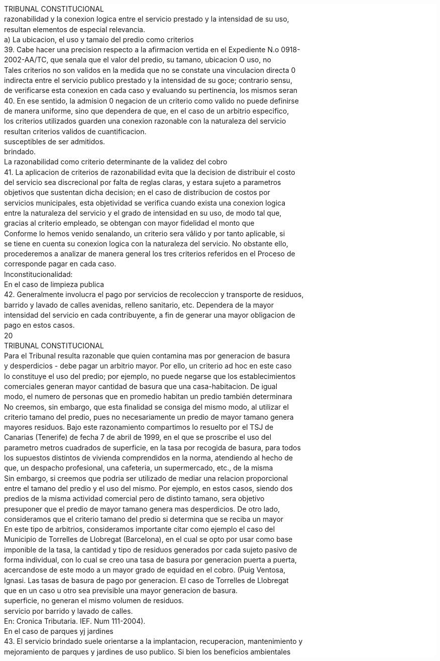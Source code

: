TRIBUNAL CONSTITUCIONAL  
razonabilidad y la conexion logica entre el servicio prestado y la intensidad de su uso,  
resultan elementos de especial relevancia.  
a) La ubicacion, el uso y tamaio del predio como criterios  
39. Cabe hacer una precision respecto a la afirmacion vertida en el Expediente N.o 0918-  
2002-AA/TC, que senala que el valor del predio, su tamano, ubicacion O uso, no  
Tales criterios no son validos en la medida que no se constate una vinculacion directa 0  
indirecta entre el servicio publico prestado y la intensidad de su goce; contrario sensu,  
de verificarse esta conexion en cada caso y evaluando su pertinencia, los mismos seran  
40. En ese sentido, la admision 0 negacion de un criterio como valido no puede definirse  
de manera uniforme, sino que dependera de que, en el caso de un arbitrio especifico,  
los criterios utilizados guarden una conexion razonable con la naturaleza del servicio  
resultan criterios validos de cuantificacion.  
susceptibles de ser admitidos.  
brindado.  
La razonabilidad como criterio determinante de la validez del cobro  
41. La aplicacion de criterios de razonabilidad evita que la decision de distribuir el costo  
del servicio sea discrecional por falta de reglas claras, y estara sujeto a parametros  
objetivos que sustentan dicha decision; en el caso de distribucion de costos por  
servicios municipales, esta objetividad se verifica cuando exista una conexion logica  
entre la naturaleza del servicio y el grado de intensidad en su uso, de modo tal que,  
gracias al criterio empleado, se obtengan con mayor fidelidad el monto que  
Conforme lo hemos venido senalando, un criterio sera vâlido y por tanto aplicable, si  
se tiene en cuenta su conexion logica con la naturaleza del servicio. No obstante ello,  
procederemos a analizar de manera general los tres criterios referidos en el Proceso de  
corresponde pagar en cada caso.  
Inconstitucionalidad:  
En el caso de limpieza publica  
42. Generalmente involucra el pago por servicios de recoleccion y transporte de residuos,  
barrido y lavado de calles avenidas, relleno sanitario, etc. Dependera de la mayor  
intensidad del servicio en cada contribuyente, a fin de generar una mayor obligacion de  
pago en estos casos.  
20  
TRIBUNAL CONSTITUCIONAL  
Para el Tribunal resulta razonable que quien contamina mas por generacion de basura  
y desperdicios - debe pagar un arbitrio mayor. Por ello, un criterio ad hoc en este caso  
lo constituye el uso del predio; por ejemplo, no puede negarse que los establecimientos  
comerciales generan mayor cantidad de basura que una casa-habitacion. De igual  
modo, el numero de personas que en promedio habitan un predio también determinara  
No creemos, sin embargo, que esta finalidad se consiga del mismo modo, al utilizar el  
criterio tamano del predio, pues no necesariamente un predio de mayor tamano genera  
mayores residuos. Bajo este razonamiento compartimos lo resuelto por el TSJ de  
Canarias (Tenerife) de fecha 7 de abril de 1999, en el que se proscribe el uso del  
parametro metros cuadrados de superficie, en la tasa por recogida de basura, para todos  
los supuestos distintos de vivienda comprendidos en la norma, atendiendo al hecho de  
que, un despacho profesional, una cafeteria, un supermercado, etc., de la misma  
Sin embargo, si creemos que podria ser utilizado de mediar una relacion proporcional  
entre el tamano del predio y el uso del mismo. Por ejemplo, en estos casos, siendo dos  
predios de la misma actividad comercial pero de distinto tamano, sera objetivo  
presuponer que el predio de mayor tamano genera mas desperdicios. De otro lado,  
consideramos que el criterio tamano del predio si determina que se reciba un mayor  
En este tipo de arbitrios, consideramos importante citar como ejemplo el caso del  
Municipio de Torrelles de Llobregat (Barcelona), en el cual se opto por usar como base  
imponible de la tasa, la cantidad y tipo de residuos generados por cada sujeto pasivo de  
forma individual, con lo cual se creo una tasa de basura por generacion puerta a puerta,  
acercandose de este modo a un mayor grado de equidad en el cobro. (Puig Ventosa,  
Ignasi. Las tasas de basura de pago por generacion. El caso de Torrelles de Llobregat  
que en un caso u otro sea previsible una mayor generacion de basura.  
superficie, no generan el mismo volumen de residuos.  
servicio por barrido y lavado de calles.  
En: Cronica Tributaria. IEF. Num 111-2004).  
En el caso de parques yj jardines  
43. El servicio brindado suele orientarse a la implantacion, recuperacion, mantenimiento y  
mejoramiento de parques y jardines de uso publico. Si bien los beneficios ambientales  